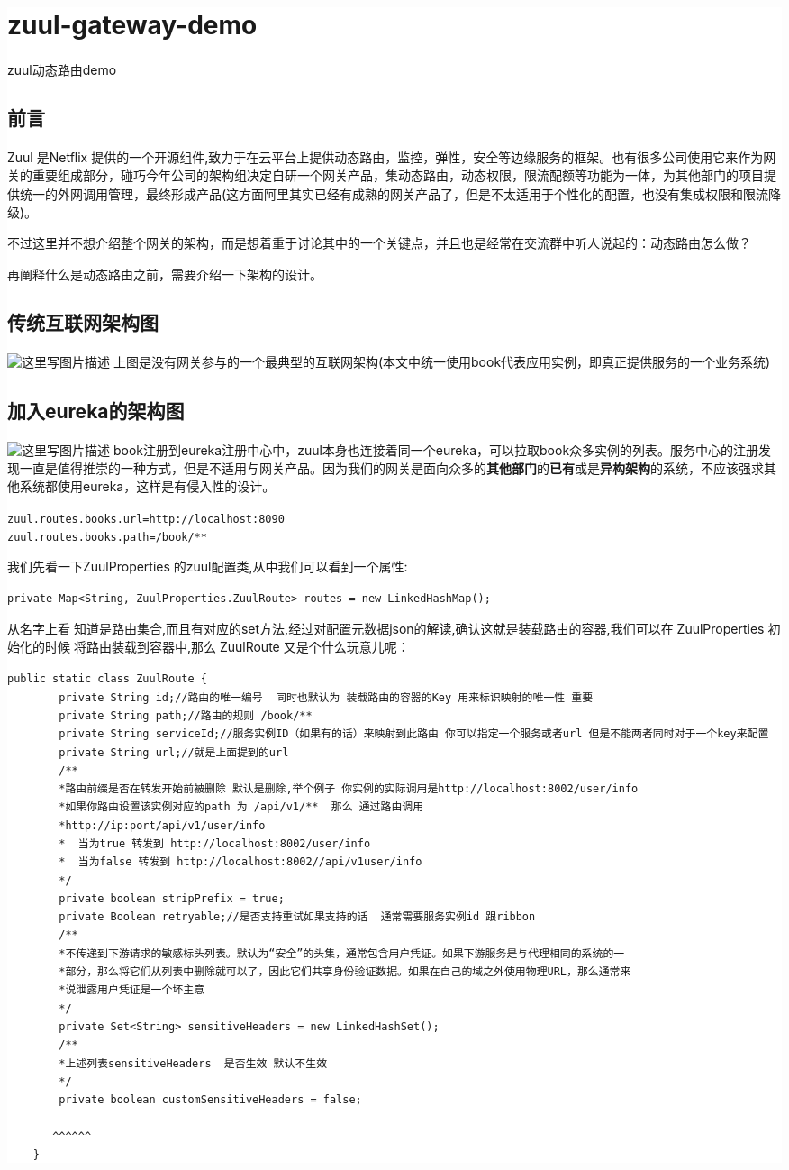 # zuul-gateway-demo
zuul动态路由demo

前言
--

Zuul 是Netflix 提供的一个开源组件,致力于在云平台上提供动态路由，监控，弹性，安全等边缘服务的框架。也有很多公司使用它来作为网关的重要组成部分，碰巧今年公司的架构组决定自研一个网关产品，集动态路由，动态权限，限流配额等功能为一体，为其他部门的项目提供统一的外网调用管理，最终形成产品(这方面阿里其实已经有成熟的网关产品了，但是不太适用于个性化的配置，也没有集成权限和限流降级)。

不过这里并不想介绍整个网关的架构，而是想着重于讨论其中的一个关键点，并且也是经常在交流群中听人说起的：动态路由怎么做？

再阐释什么是动态路由之前，需要介绍一下架构的设计。

传统互联网架构图
---------

![这里写图片描述](http://img.blog.csdn.net/20170401101904656?watermark/2/text/aHR0cDovL2Jsb2cuY3Nkbi5uZXQvdTAxMzgxNTU0Ng==/font/5a6L5L2T/fontsize/400/fill/I0JBQkFCMA==/dissolve/70/gravity/SouthEast)
上图是没有网关参与的一个最典型的互联网架构(本文中统一使用book代表应用实例，即真正提供服务的一个业务系统)

加入eureka的架构图
-------------

![这里写图片描述](http://img.blog.csdn.net/20170401103146894?watermark/2/text/aHR0cDovL2Jsb2cuY3Nkbi5uZXQvdTAxMzgxNTU0Ng==/font/5a6L5L2T/fontsize/400/fill/I0JBQkFCMA==/dissolve/70/gravity/SouthEast)
book注册到eureka注册中心中，zuul本身也连接着同一个eureka，可以拉取book众多实例的列表。服务中心的注册发现一直是值得推崇的一种方式，但是不适用与网关产品。因为我们的网关是面向众多的**其他部门**的**已有**或是**异构架构**的系统，不应该强求其他系统都使用eureka，这样是有侵入性的设计。
```
zuul.routes.books.url=http://localhost:8090
zuul.routes.books.path=/book/**
```
我们先看一下ZuulProperties 的zuul配置类,从中我们可以看到一个属性:
```
private Map<String, ZuulProperties.ZuulRoute> routes = new LinkedHashMap();
```
从名字上看 知道是路由集合,而且有对应的set方法,经过对配置元数据json的解读,确认这就是装载路由的容器,我们可以在 ZuulProperties  初始化的时候 将路由装载到容器中,那么 ZuulRoute 又是个什么玩意儿呢：

```
public static class ZuulRoute {
        private String id;//路由的唯一编号  同时也默认为 装载路由的容器的Key 用来标识映射的唯一性 重要
        private String path;//路由的规则 /book/**
        private String serviceId;//服务实例ID（如果有的话）来映射到此路由 你可以指定一个服务或者url 但是不能两者同时对于一个key来配置
        private String url;//就是上面提到的url
        /**
        *路由前缀是否在转发开始前被删除 默认是删除,举个例子 你实例的实际调用是http://localhost:8002/user/info
        *如果你路由设置该实例对应的path 为 /api/v1/**  那么 通过路由调用 
        *http://ip:port/api/v1/user/info
        *  当为true 转发到 http://localhost:8002/user/info
        *  当为false 转发到 http://localhost:8002//api/v1user/info 
        */
        private boolean stripPrefix = true;
        private Boolean retryable;//是否支持重试如果支持的话  通常需要服务实例id 跟ribbon
        /**
        *不传递到下游请求的敏感标头列表。默认为“安全”的头集，通常包含用户凭证。如果下游服务是与代理相同的系统的一
        *部分，那么将它们从列表中删除就可以了，因此它们共享身份验证数据。如果在自己的域之外使用物理URL，那么通常来
        *说泄露用户凭证是一个坏主意
        */
        private Set<String> sensitiveHeaders = new LinkedHashSet();
        /**
        *上述列表sensitiveHeaders  是否生效 默认不生效
        */
        private boolean customSensitiveHeaders = false;

       ^^^^^^
    }

```